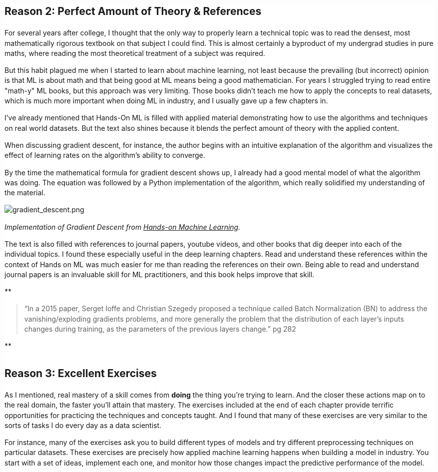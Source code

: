 ## Reason 2: Perfect Amount of Theory & References

For several years after college, I thought that the only way to properly learn a technical topic was to read the densest, most mathematically rigorous textbook on that subject I could find. This is almost certainly a byproduct of my undergrad studies in pure maths, where reading the most theoretical treatment of a subject was required.

But this habit plagued me when I started to learn about machine learning, not least because the prevailing (but incorrect) opinion is that ML is about math and that being good at ML means being a good mathematician. For years I struggled trying to read entire "math-y" ML books, but this approach was very limiting. Those books didn’t teach me how to apply the concepts to real datasets, which is much more important when doing ML in industry, and I usually gave up a few chapters in.

I’ve already mentioned that Hands-On ML is filled with applied material demonstrating how to use the algorithms and techniques on real world datasets. But the text also shines because it blends the perfect amount of theory with the applied content.

When discussing gradient descent, for instance, the author begins with an intuitive explanation of the algorithm and visualizes the effect of learning rates on the algorithm’s ability to converge.

By the time the mathematical formula for gradient descent shows up, I already had a good mental model of what the algorithm was doing. The equation was followed by a Python implementation of the algorithm, which really solidified my understanding of the material.

![gradient_descent.png](../_resources/893917ec507d1c07a1c40ae6047de80b.png)

*Implementation of Gradient Descent from *[*Hands-on Machine Learning*](https://github.com/ageron/handson-ml/blob/master/04_training_linear_models.ipynb)*.*

The text is also filled with references to journal papers, youtube videos, and other books that dig deeper into each of the individual topics. I found these especially useful in the deep learning chapters. Read and understand these references within the context of Hands on ML was much easier for me than reading the references on their own. Being able to read and understand journal papers is an invaluable skill for ML practitioners, and this book helps improve that skill.

**

> “In a 2015 paper, Serget Ioffe and Christian Szegedy proposed a technique called Batch Normalization (BN) to address the vanishing/exploding gradients problems, and more generally the problem that the distribution of each layer’s inputs changes during training, as the parameters of the previous layers change.” pg 282

**

## Reason 3: Excellent Exercises

As I mentioned, real mastery of a skill comes from **doing** the thing you’re trying to learn. And the closer these actions map on to the real domain, the faster you’ll attain that mastery. The exercises included at the end of each chapter provide terrific opportunities for practicing the techniques and concepts taught. And I found that many of these exercises are very similar to the sorts of tasks I do every day as a data scientist.

For instance, many of the exercises ask you to build different types of models and try different preprocessing techniques on particular datasets. These exercises are precisely how applied machine learning happens when building a model in industry. You start with a set of ideas, implement each one, and monitor how those changes impact the predictive performance of the model.
